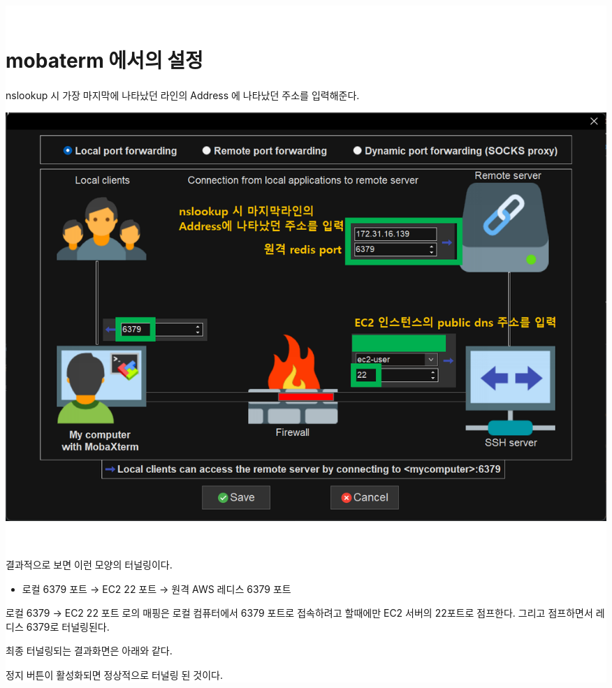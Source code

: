 <br>

# mobaterm 에서의 설정

nslookup 시 가장 마지막에 나타났던 라인의 Address 에 나타났던 주소를 입력해준다.

![1](./img/AWS-ELASTIC-CACHE-PORT-FOWRWARDING/11.png)

<br>

결과적으로 보면 이런 모양의 터널링이다.<br>

- 로컬 6379 포트 → EC2 22 포트 → 원격 AWS 레디스 6379 포트

로컬 6379 → EC2 22 포트 로의 매핑은 로컬 컴퓨터에서 6379 포트로 접속하려고 할때에만 EC2 서버의 22포트로 점프한다. 그리고 점프하면서 레디스 6379로 터널링된다.<br>

최종 터널링되는 결과화면은 아래와 같다.<br>

정지 버튼이 활성화되면 정상적으로 터널링 된 것이다.<br>
